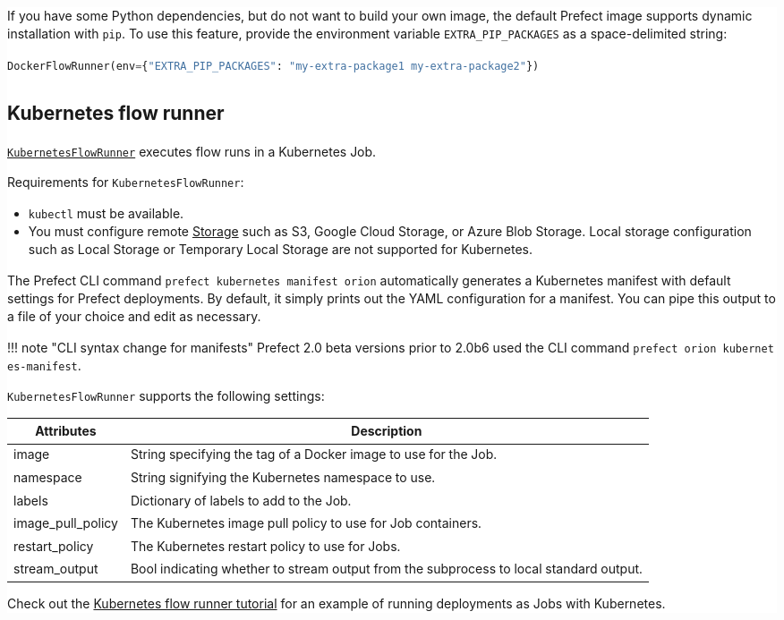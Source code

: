 If you have some Python dependencies, but do not want to build your own image, the default Prefect image supports dynamic installation with `pip`. To use this feature, provide the environment variable `EXTRA_PIP_PACKAGES` as a space-delimited string:

```python
DockerFlowRunner(env={"EXTRA_PIP_PACKAGES": "my-extra-package1 my-extra-package2"})
```

## Kubernetes flow runner

[`KubernetesFlowRunner`](/api-ref/prefect/flow-runners/#prefect.flow_runners.KubernetesFlowRunner) executes flow runs in a Kubernetes Job.

Requirements for `KubernetesFlowRunner`:

- `kubectl` must be available.
- You must configure remote [Storage](/concepts/storage/) such as S3, Google Cloud Storage, or Azure Blob Storage. Local storage configuration such as Local Storage or Temporary Local Storage are not supported for Kubernetes.

The Prefect CLI command `prefect kubernetes manifest orion` automatically generates a Kubernetes manifest with default settings for Prefect deployments. By default, it simply prints out the YAML configuration for a manifest. You can pipe this output to a file of your choice and edit as necessary.

!!! note "CLI syntax change for manifests"
    Prefect 2.0 beta versions prior to 2.0b6 used the CLI command `prefect orion kubernetes-manifest`.

`KubernetesFlowRunner` supports the following settings:

| Attributes | Description |
| ---- | ---- |
| image | String specifying the tag of a Docker image to use for the Job. |
| namespace | String signifying the Kubernetes namespace to use. |
| labels | Dictionary of labels to add to the Job. |
| image_pull_policy | The Kubernetes image pull policy to use for Job containers. |
| restart_policy | The Kubernetes restart policy to use for Jobs. |
| stream_output | Bool indicating whether to stream output from the subprocess to local standard output. |

Check out the [Kubernetes flow runner tutorial](/tutorials/kubernetes-flow-runner/) for an example of running deployments as Jobs with Kubernetes.
